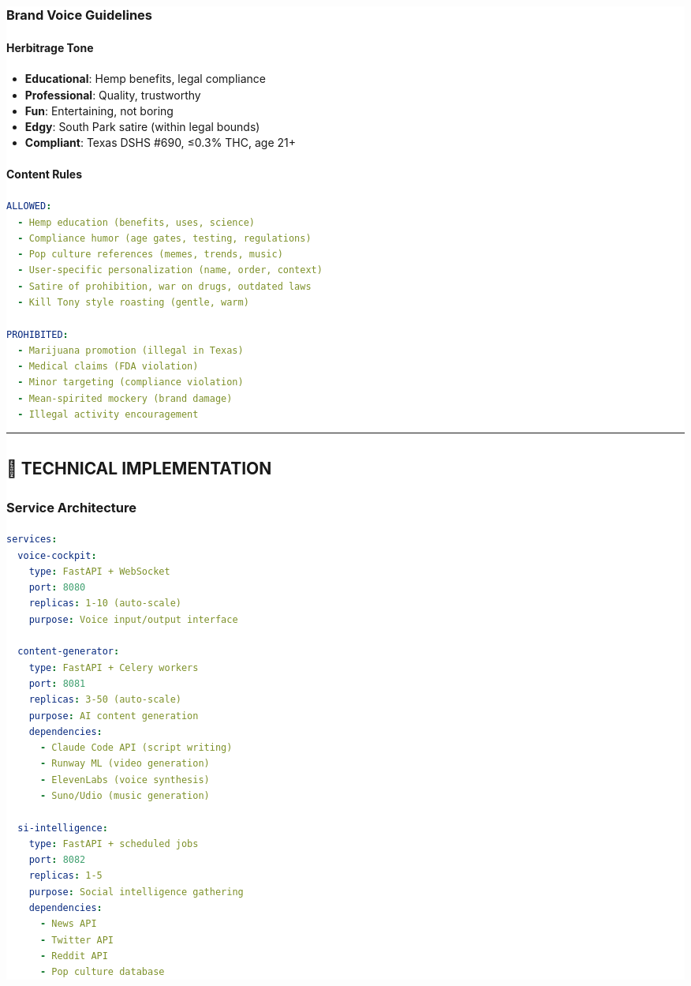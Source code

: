 ### Brand Voice Guidelines

#### Herbitrage Tone

- **Educational**: Hemp benefits, legal compliance
- **Professional**: Quality, trustworthy
- **Fun**: Entertaining, not boring
- **Edgy**: South Park satire (within legal bounds)
- **Compliant**: Texas DSHS #690, ≤0.3% THC, age 21+

#### Content Rules

```yaml
ALLOWED:
  - Hemp education (benefits, uses, science)
  - Compliance humor (age gates, testing, regulations)
  - Pop culture references (memes, trends, music)
  - User-specific personalization (name, order, context)
  - Satire of prohibition, war on drugs, outdated laws
  - Kill Tony style roasting (gentle, warm)

PROHIBITED:
  - Marijuana promotion (illegal in Texas)
  - Medical claims (FDA violation)
  - Minor targeting (compliance violation)
  - Mean-spirited mockery (brand damage)
  - Illegal activity encouragement
```

---

## 🔧 TECHNICAL IMPLEMENTATION

### Service Architecture

```yaml
services:
  voice-cockpit:
    type: FastAPI + WebSocket
    port: 8080
    replicas: 1-10 (auto-scale)
    purpose: Voice input/output interface

  content-generator:
    type: FastAPI + Celery workers
    port: 8081
    replicas: 3-50 (auto-scale)
    purpose: AI content generation
    dependencies:
      - Claude Code API (script writing)
      - Runway ML (video generation)
      - ElevenLabs (voice synthesis)
      - Suno/Udio (music generation)

  si-intelligence:
    type: FastAPI + scheduled jobs
    port: 8082
    replicas: 1-5
    purpose: Social intelligence gathering
    dependencies:
      - News API
      - Twitter API
      - Reddit API
      - Pop culture database
```